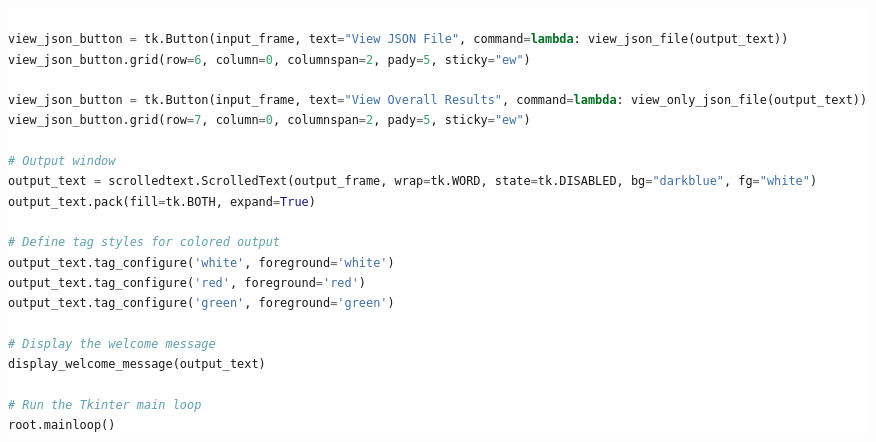 ```python

view_json_button = tk.Button(input_frame, text="View JSON File", command=lambda: view_json_file(output_text))
view_json_button.grid(row=6, column=0, columnspan=2, pady=5, sticky="ew")

view_json_button = tk.Button(input_frame, text="View Overall Results", command=lambda: view_only_json_file(output_text))
view_json_button.grid(row=7, column=0, columnspan=2, pady=5, sticky="ew")

# Output window
output_text = scrolledtext.ScrolledText(output_frame, wrap=tk.WORD, state=tk.DISABLED, bg="darkblue", fg="white")
output_text.pack(fill=tk.BOTH, expand=True)

# Define tag styles for colored output
output_text.tag_configure('white', foreground='white')
output_text.tag_configure('red', foreground='red')
output_text.tag_configure('green', foreground='green')

# Display the welcome message
display_welcome_message(output_text)

# Run the Tkinter main loop
root.mainloop()
```
